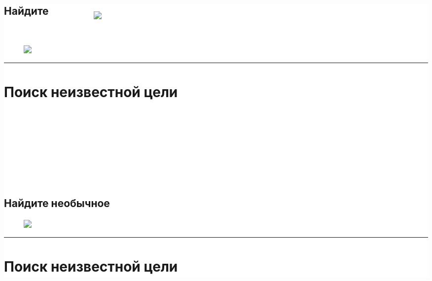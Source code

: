 ## Найдите
<figure>
  <img src="/target_search_cue.svg" style="width: 34px !important; position: relative; top: -33px; left: 142px;">
</figure>
</v-click>
</div>
<div>
<v-click at="2">
<figure>
  <img src="/target_search_grouped.svg" style="width: 280px !important;">
</figure>
</v-click>
</div>
</div>

---

# Поиск неизвестной цели

<br>
<br>
<br>

<div class="grid grid-cols-[5fr_5fr] gap-10">
<div>
<v-click at="1">
<br>
<br>
<br>
<br>

## Найдите необычное
</v-click>
</div>
<div>
<v-click at="1">
<figure>
  <img src="/target_search_random.svg" style="width: 280px !important;">
</figure>
</v-click>
</div>
</div>

---

# Поиск неизвестной цели
